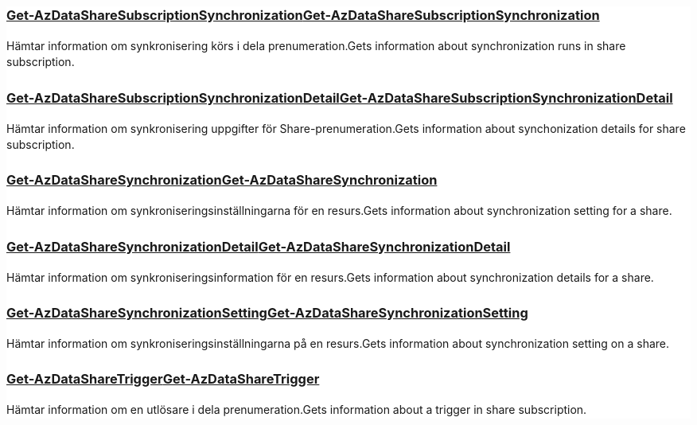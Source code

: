 ### [<span data-ttu-id="30d24-123">Get-AzDataShareSubscriptionSynchronization</span><span class="sxs-lookup"><span data-stu-id="30d24-123">Get-AzDataShareSubscriptionSynchronization</span></span>](Get-AzDataShareSubscriptionSynchronization.md)
<span data-ttu-id="30d24-124">Hämtar information om synkronisering körs i dela prenumeration.</span><span class="sxs-lookup"><span data-stu-id="30d24-124">Gets information about synchronization runs in share subscription.</span></span>

### [<span data-ttu-id="30d24-125">Get-AzDataShareSubscriptionSynchronizationDetail</span><span class="sxs-lookup"><span data-stu-id="30d24-125">Get-AzDataShareSubscriptionSynchronizationDetail</span></span>](Get-AzDataShareSubscriptionSynchronizationDetail.md)
<span data-ttu-id="30d24-126">Hämtar information om synkronisering uppgifter för Share-prenumeration.</span><span class="sxs-lookup"><span data-stu-id="30d24-126">Gets information about synchonization details for share subscription.</span></span>

### [<span data-ttu-id="30d24-127">Get-AzDataShareSynchronization</span><span class="sxs-lookup"><span data-stu-id="30d24-127">Get-AzDataShareSynchronization</span></span>](Get-AzDataShareSynchronization.md)
<span data-ttu-id="30d24-128">Hämtar information om synkroniseringsinställningarna för en resurs.</span><span class="sxs-lookup"><span data-stu-id="30d24-128">Gets information about synchronization setting for a share.</span></span>

### [<span data-ttu-id="30d24-129">Get-AzDataShareSynchronizationDetail</span><span class="sxs-lookup"><span data-stu-id="30d24-129">Get-AzDataShareSynchronizationDetail</span></span>](Get-AzDataShareSynchronizationDetail.md)
<span data-ttu-id="30d24-130">Hämtar information om synkroniseringsinformation för en resurs.</span><span class="sxs-lookup"><span data-stu-id="30d24-130">Gets information about synchronization details for a share.</span></span>

### [<span data-ttu-id="30d24-131">Get-AzDataShareSynchronizationSetting</span><span class="sxs-lookup"><span data-stu-id="30d24-131">Get-AzDataShareSynchronizationSetting</span></span>](Get-AzDataShareSynchronizationSetting.md)
<span data-ttu-id="30d24-132">Hämtar information om synkroniseringsinställningarna på en resurs.</span><span class="sxs-lookup"><span data-stu-id="30d24-132">Gets information about synchronization setting on a share.</span></span>

### [<span data-ttu-id="30d24-133">Get-AzDataShareTrigger</span><span class="sxs-lookup"><span data-stu-id="30d24-133">Get-AzDataShareTrigger</span></span>](Get-AzDataShareTrigger.md)
<span data-ttu-id="30d24-134">Hämtar information om en utlösare i dela prenumeration.</span><span class="sxs-lookup"><span data-stu-id="30d24-134">Gets information about a trigger in share subscription.</span></span>
